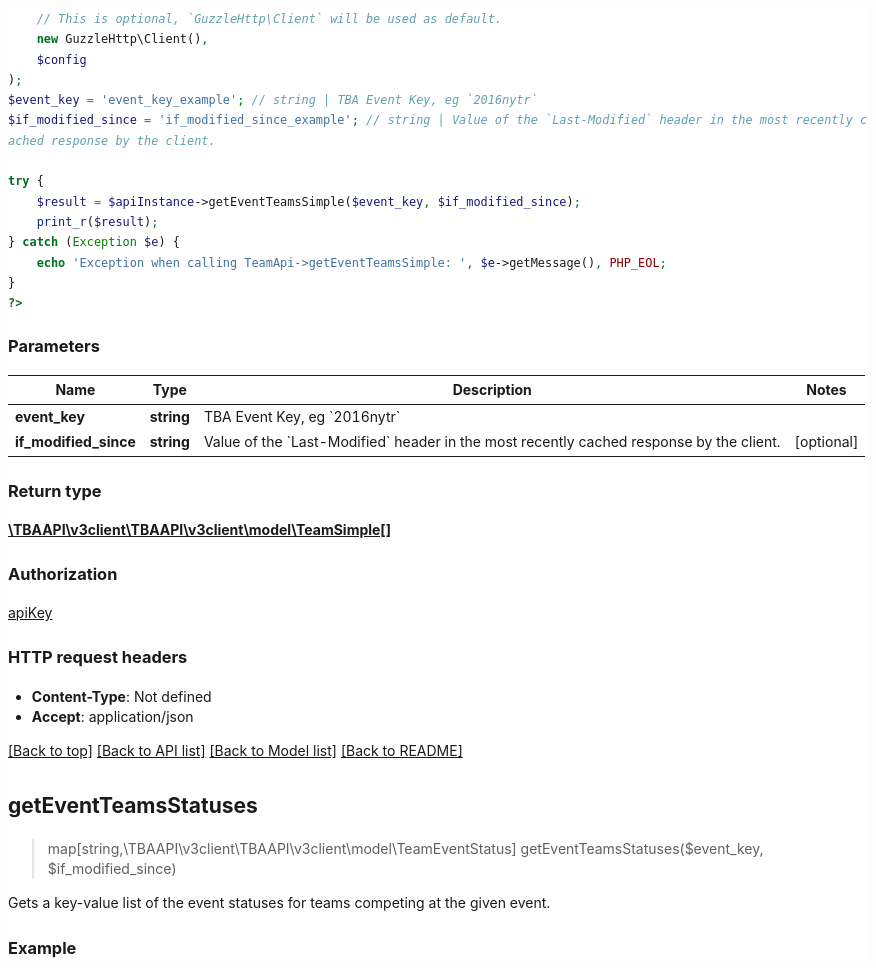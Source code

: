 ```php
    // This is optional, `GuzzleHttp\Client` will be used as default.
    new GuzzleHttp\Client(),
    $config
);
$event_key = 'event_key_example'; // string | TBA Event Key, eg `2016nytr`
$if_modified_since = 'if_modified_since_example'; // string | Value of the `Last-Modified` header in the most recently cached response by the client.

try {
    $result = $apiInstance->getEventTeamsSimple($event_key, $if_modified_since);
    print_r($result);
} catch (Exception $e) {
    echo 'Exception when calling TeamApi->getEventTeamsSimple: ', $e->getMessage(), PHP_EOL;
}
?>
```

### Parameters


Name | Type | Description  | Notes
------------- | ------------- | ------------- | -------------
 **event_key** | **string**| TBA Event Key, eg &#x60;2016nytr&#x60; |
 **if_modified_since** | **string**| Value of the &#x60;Last-Modified&#x60; header in the most recently cached response by the client. | [optional]

### Return type

[**\TBAAPI\v3client\TBAAPI\v3client\model\TeamSimple[]**](../Model/TeamSimple.md)

### Authorization

[apiKey](../../README.md#apiKey)

### HTTP request headers

- **Content-Type**: Not defined
- **Accept**: application/json

[[Back to top]](#) [[Back to API list]](../../README.md#documentation-for-api-endpoints)
[[Back to Model list]](../../README.md#documentation-for-models)
[[Back to README]](../../README.md)


## getEventTeamsStatuses

> map[string,\TBAAPI\v3client\TBAAPI\v3client\model\TeamEventStatus] getEventTeamsStatuses($event_key, $if_modified_since)



Gets a key-value list of the event statuses for teams competing at the given event.

### Example
